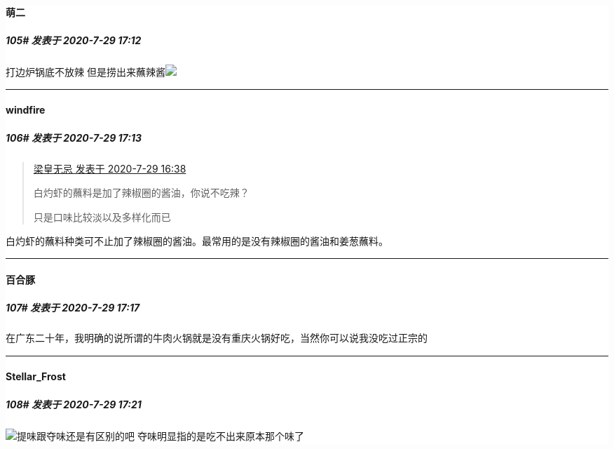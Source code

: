 ####  萌二  
##### 105#       发表于 2020-7-29 17:12




打边炉锅底不放辣 但是捞出来蘸辣酱<img src="https://static.saraba1st.com/image/smiley/face2017/068.png" referrerpolicy="no-referrer">







*****

####  windfire  
##### 106#       发表于 2020-7-29 17:13



<blockquote><a href="httphttps://bbs.saraba1st.com/2b/forum.php?mod=redirect&amp;goto=findpost&amp;pid=48250309&amp;ptid=1952077" target="_blank">梁皇无忌 发表于 2020-7-29 16:38</a>

白灼虾的蘸料是加了辣椒圈的酱油，你说不吃辣？


只是口味比较淡以及多样化而已</blockquote>
白灼虾的蘸料种类可不止加了辣椒圈的酱油。最常用的是没有辣椒圈的酱油和姜葱蘸料。







*****

####  百合豚  
##### 107#       发表于 2020-7-29 17:17




在广东二十年，我明确的说所谓的牛肉火锅就是没有重庆火锅好吃，当然你可以说我没吃过正宗的







*****

####  Stellar_Frost  
##### 108#       发表于 2020-7-29 17:21



<img src="https://static.saraba1st.com/image/smiley/face2017/006.png" referrerpolicy="no-referrer">提味跟夺味还是有区别的吧
夺味明显指的是吃不出来原本那个味了






